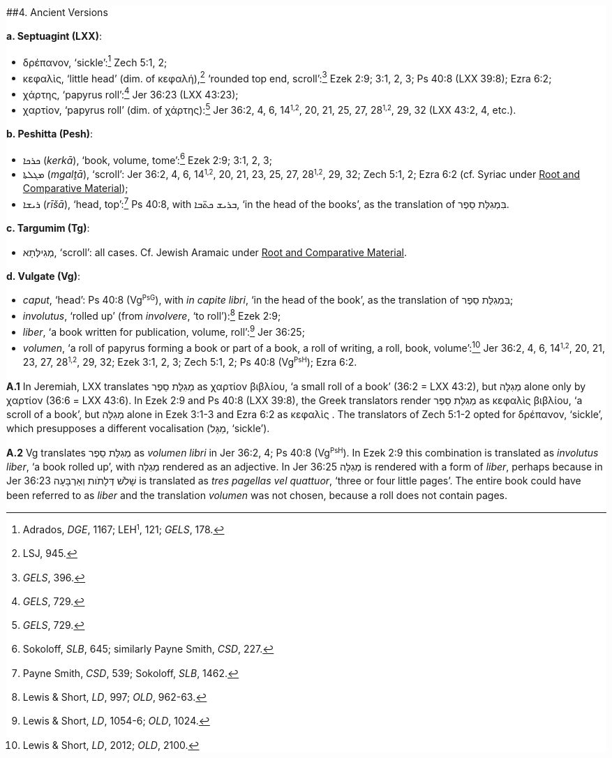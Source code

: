 ##<span id="AV">4. Ancient Versions</span>

<b>a. Septuagint (LXX)</b>: 

* δρέπανον,  ‘sickle’:[^4] Zech 5:1, 2;
* κεφαλὶς, ‘little head’ (dim. of κεφαλή),[^5] ‘rounded top end, scroll’:[^6] Ezek 2:9; 3:1, 2, 3; Ps 40:8 (LXX 39:8); Ezra 6:2;
* χάρτης, ‘papyrus roll’:[^7] Jer 36:23 (LXX 43:23);
* χαρτίον, ‘papyrus roll’ (dim. of χάρτης):[^8] Jer 36:2, 4, 6, 14<small><sup>1,2</sup></small>, 20, 21, 25, 27, 28<small><sup>1,2</sup></small>, 29, 32 (LXX 43:2, 4, etc.).


<b><span id="AVPesh">b. Peshitta (Pesh)</span></b>: 

* <span dir="rtl">ܟܪܟܐ</span> (<i>kerkā</i>), ‘book, volume, tome’:[^9] Ezek 2:9; 3:1, 2, 3;
* <span dir="rtl">ܡܓܠܬܐ</span> (<i>mgalṯā</i>), ‘scroll’:  Jer 36:2, 4, 6, 14<small><sup>1,2</sup></small></small>, 20, 21, 23, 25, 27, 28<small><sup>1,2</sup></small></small>, 29, 32; Zech 5:1, 2; Ezra 6:2 
(cf. Syriac under <a href="#RCM">Root and Comparative Material</a>);
* <span dir="rtl">ܪܝܫܐ</span> (<i>rīšā</i>), ‘head, top’:[^10] Ps 40:8, with 
<span dir="rtl">ܒܪܝܫ ܟܬ̈ܒܐ</span>, ‘in the head of the books’, as the translation of 
<span dir="rtl">בִּמְגִלַּת סֵפֶר</span>.


<b><span id="AVTg">c. Targumim (Tg)</span></b>:

* <span dir="rtl">מְגִילְּתָא</span>, ‘scroll’: all cases. 
Cf. Jewish Aramaic under <a href="#RCM">Root and Comparative Material</a>.


<b>d. Vulgate (Vg)</b>:

* <i>caput</i>, ‘head’: Ps 40:8 (Vg<small><sup>PsG</sup></small></small>), with <i>in capite libri</i>, ‘in the head of the book’, as the translation of <span dir="rtl">בִּמְגִלַּת סֵפֶר</span>;
* <i>involutus</i>, ‘rolled up’ (from <i>involvere</i>, ‘to roll’):[^11] Ezek 2:9;
* <i>liber</i>, ‘a book written for publication, volume, roll’:[^12] Jer 36:25;
* <i>volumen</i>, ‘a roll of papyrus forming a book or part of a book, a roll of writing, a roll, book, volume’:[^13] Jer 36:2, 4, 6, 14<small><sup>1,2</sup></small></small>, 20, 21, 23, 27, 28<small><sup>1,2</sup></small>, 29, 32; Ezek 3:1, 2, 3; Zech 5:1, 2; Ps 40:8 (Vg<small><sup>PsH</sup></small>); Ezra 6:2.

<b>A.1</b> In Jeremiah, LXX translates <span dir="rtl">מְגִלַּת סֵפֶר</span> as χαρτίον βιβλίου, ‘a small roll of a book’ (36:2 = LXX 43:2), 
but <span dir="rtl">מְגִלָּה</span> alone only by χαρτίον  (36:6 = LXX 43:6). 
In Ezek 2:9 and Ps 40:8 (LXX 39:8),
the Greek translators render <span dir="rtl">מְגִלַּת סֵפֶר</span> 
as κεφαλὶς βιβλίου, ‘a scroll of a book’, 
but <span dir="rtl">מְגִלָּה</span> alone in Ezek 3:1-3 and Ezra 6:2 as κεφαλὶς . 
The translators of Zech 5:1-2 opted for δρέπανον, ‘sickle’, which presupposes a different vocalisation (<span dir="rtl">מַגָּל</span>, ‘sickle’).

<b>A.2</b> Vg translates <span dir="rtl">מְגִלַּת סֵפֶר</span> as <i>volumen libri</i> in Jer 36:2, 4; Ps 40:8 (Vg<small><sup>PsH</sup></small>). 
In Ezek 2:9 this combination is translated as <i>involutus liber</i>, ‘a book rolled up’, 
with <span dir="rtl">מְגִלָּה</span> rendered as an adjective. 
In Jer 36:25 <span dir="rtl">מְגִלָּה</span> is rendered with a form of <i>liber</i>, 
perhaps because in Jer 36:23 <span dir="rtl">שָׁלֹשׁ דְּלָתֹות וְאַרְבָּעָה</span> is translated as <i>tres pagellas vel quattuor</i>, ‘three or four little pages’. 
The entire book could have been referred to as <i>liber</i> and the translation <i>volumen</i> was not chosen, because a roll does not contain pages.


[^1]: <i>AHw</i>, 574;  <i>AEAD</i>, 57;  <i>CAD</i> M/1, 31.
[^2]: Jastrow, <i>DTT</i>, 729; Sokoloff, <i>DJBA</i>, 641.
[^3]: Payne Smith, <i>CSD</i>, 250; Sokoloff, <i>SLB</i>, 709.
[^4]: Adrados, <i>DGE</i>, 1167; LEH<small><sup>1</sup></small>, 121;  <i>GELS</i>, 178.
[^5]: LSJ, 945.
[^6]: <i>GELS</i>, 396.
[^7]: <i>GELS</i>, 729.
[^8]: <i>GELS</i>, 729.
[^9]: Sokoloff, <i>SLB</i>, 645; similarly Payne Smith, <i>CSD</i>, 227.
[^10]: Payne Smith, <i>CSD</i>, 539; Sokoloff, <i>SLB</i>, 1462.
[^11]: Lewis & Short, <i>LD</i>, 997; <i>OLD</i>, 962-63.
[^12]: Lewis & Short, <i>LD</i>, 1054-6; <i>OLD</i>, 1024.
[^13]: Lewis & Short, <i>LD</i>, 2012; <i>OLD</i>, 2100.